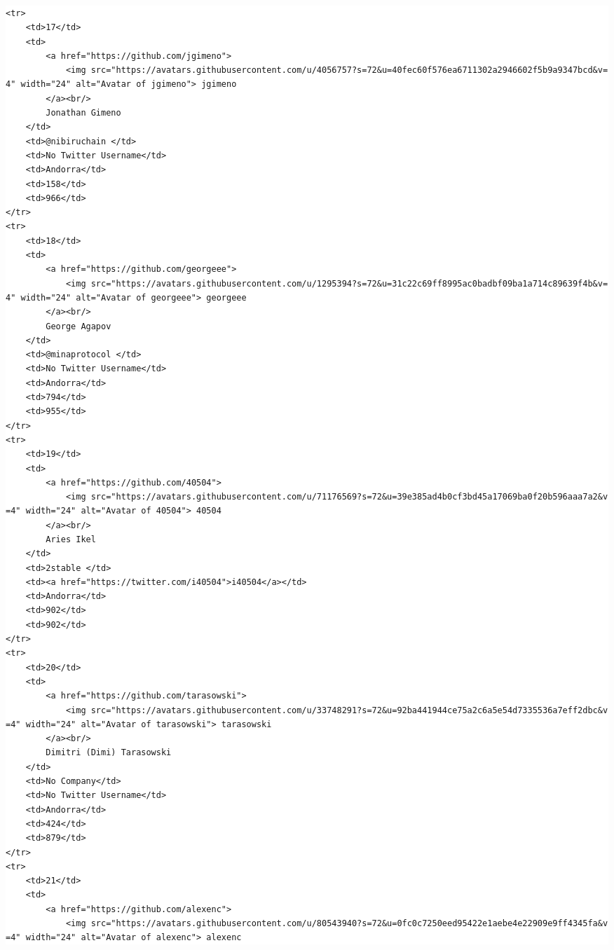 	<tr>
		<td>17</td>
		<td>
			<a href="https://github.com/jgimeno">
				<img src="https://avatars.githubusercontent.com/u/4056757?s=72&u=40fec60f576ea6711302a2946602f5b9a9347bcd&v=4" width="24" alt="Avatar of jgimeno"> jgimeno
			</a><br/>
			Jonathan Gimeno
		</td>
		<td>@nibiruchain </td>
		<td>No Twitter Username</td>
		<td>Andorra</td>
		<td>158</td>
		<td>966</td>
	</tr>
	<tr>
		<td>18</td>
		<td>
			<a href="https://github.com/georgeee">
				<img src="https://avatars.githubusercontent.com/u/1295394?s=72&u=31c22c69ff8995ac0badbf09ba1a714c89639f4b&v=4" width="24" alt="Avatar of georgeee"> georgeee
			</a><br/>
			George Agapov
		</td>
		<td>@minaprotocol </td>
		<td>No Twitter Username</td>
		<td>Andorra</td>
		<td>794</td>
		<td>955</td>
	</tr>
	<tr>
		<td>19</td>
		<td>
			<a href="https://github.com/40504">
				<img src="https://avatars.githubusercontent.com/u/71176569?s=72&u=39e385ad4b0cf3bd45a17069ba0f20b596aaa7a2&v=4" width="24" alt="Avatar of 40504"> 40504
			</a><br/>
			Aries Ikel
		</td>
		<td>2stable </td>
		<td><a href="https://twitter.com/i40504">i40504</a></td>
		<td>Andorra</td>
		<td>902</td>
		<td>902</td>
	</tr>
	<tr>
		<td>20</td>
		<td>
			<a href="https://github.com/tarasowski">
				<img src="https://avatars.githubusercontent.com/u/33748291?s=72&u=92ba441944ce75a2c6a5e54d7335536a7eff2dbc&v=4" width="24" alt="Avatar of tarasowski"> tarasowski
			</a><br/>
			Dimitri (Dimi) Tarasowski
		</td>
		<td>No Company</td>
		<td>No Twitter Username</td>
		<td>Andorra</td>
		<td>424</td>
		<td>879</td>
	</tr>
	<tr>
		<td>21</td>
		<td>
			<a href="https://github.com/alexenc">
				<img src="https://avatars.githubusercontent.com/u/80543940?s=72&u=0fc0c7250eed95422e1aebe4e22909e9ff4345fa&v=4" width="24" alt="Avatar of alexenc"> alexenc
